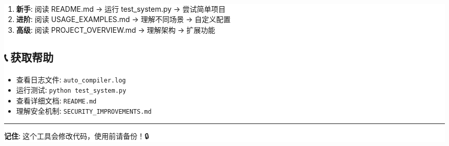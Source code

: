 1. **新手**: 阅读 README.md → 运行 test_system.py → 尝试简单项目
2. **进阶**: 阅读 USAGE_EXAMPLES.md → 理解不同场景 → 自定义配置
3. **高级**: 阅读 PROJECT_OVERVIEW.md → 理解架构 → 扩展功能

## 📞 获取帮助

- 查看日志文件: `auto_compiler.log`
- 运行测试: `python test_system.py`
- 查看详细文档: `README.md`
- 理解安全机制: `SECURITY_IMPROVEMENTS.md`

---

**记住**: 这个工具会修改代码，使用前请备份！🔒
